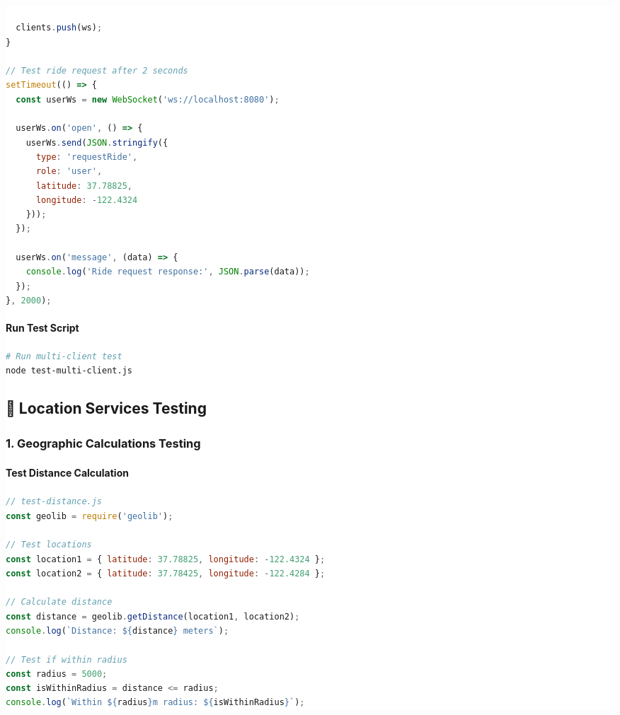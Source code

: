 ```javascript
  
  clients.push(ws);
}

// Test ride request after 2 seconds
setTimeout(() => {
  const userWs = new WebSocket('ws://localhost:8080');
  
  userWs.on('open', () => {
    userWs.send(JSON.stringify({
      type: 'requestRide',
      role: 'user',
      latitude: 37.78825,
      longitude: -122.4324
    }));
  });
  
  userWs.on('message', (data) => {
    console.log('Ride request response:', JSON.parse(data));
  });
}, 2000);
```

#### Run Test Script
```bash
# Run multi-client test
node test-multi-client.js
```

## 📍 Location Services Testing

### 1. Geographic Calculations Testing

#### Test Distance Calculation
```javascript
// test-distance.js
const geolib = require('geolib');

// Test locations
const location1 = { latitude: 37.78825, longitude: -122.4324 };
const location2 = { latitude: 37.78425, longitude: -122.4284 };

// Calculate distance
const distance = geolib.getDistance(location1, location2);
console.log(`Distance: ${distance} meters`);

// Test if within radius
const radius = 5000;
const isWithinRadius = distance <= radius;
console.log(`Within ${radius}m radius: ${isWithinRadius}`);
```
